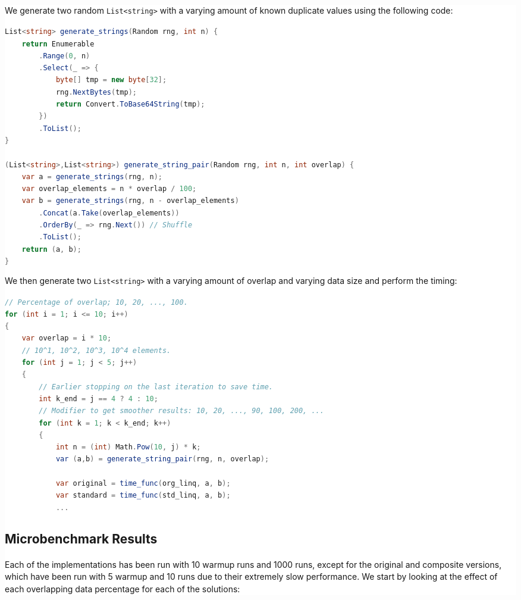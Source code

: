 We generate two random `List<string>` with a varying amount of known duplicate values using the following code:

```csharp
List<string> generate_strings(Random rng, int n) {
    return Enumerable
        .Range(0, n)
        .Select(_ => {
            byte[] tmp = new byte[32];
            rng.NextBytes(tmp);
            return Convert.ToBase64String(tmp);
        })
        .ToList();
}

(List<string>,List<string>) generate_string_pair(Random rng, int n, int overlap) {
    var a = generate_strings(rng, n);
    var overlap_elements = n * overlap / 100;
    var b = generate_strings(rng, n - overlap_elements)
        .Concat(a.Take(overlap_elements))
        .OrderBy(_ => rng.Next()) // Shuffle
        .ToList();
    return (a, b);
}
```

We then generate two `List<string>` with a varying amount of overlap and varying data size and perform the timing:

```csharp
// Percentage of overlap; 10, 20, ..., 100.
for (int i = 1; i <= 10; i++)
{
    var overlap = i * 10;
    // 10^1, 10^2, 10^3, 10^4 elements.
    for (int j = 1; j < 5; j++)
    {
        // Earlier stopping on the last iteration to save time.
        int k_end = j == 4 ? 4 : 10;
        // Modifier to get smoother results: 10, 20, ..., 90, 100, 200, ...
        for (int k = 1; k < k_end; k++)
        {
            int n = (int) Math.Pow(10, j) * k;
            var (a,b) = generate_string_pair(rng, n, overlap);

            var original = time_func(org_linq, a, b);
            var standard = time_func(std_linq, a, b);
            ...
```

## Microbenchmark Results
Each of the implementations has been run with 10 warmup runs and 1000 runs, except for the original and composite versions, which have been run with 5 warmup and 10 runs due to their extremely slow performance. We start by looking at the effect of each overlapping data percentage for each of the solutions:
